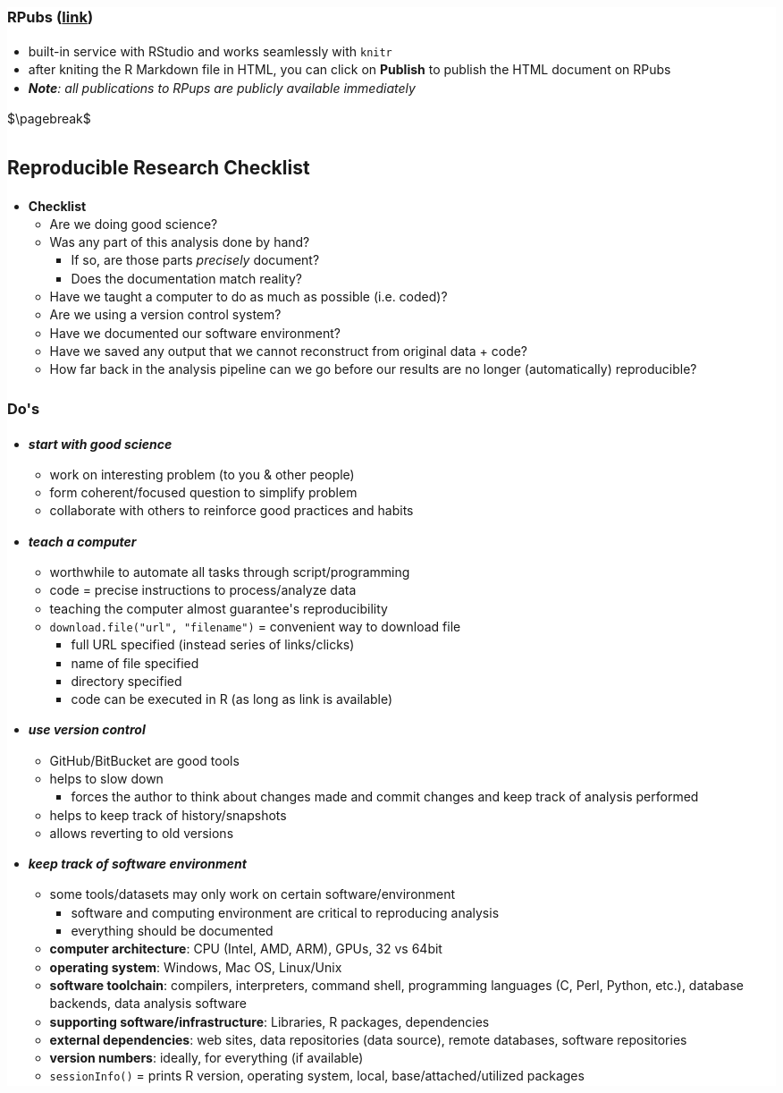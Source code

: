 ### RPubs ([link](http://rpubs.com/))
* built-in service with RStudio and works seamlessly with `knitr`
* after kniting the R Markdown file in HTML, you can click on **Publish** to publish the HTML document on RPubs
* _**Note**: all publications to RPups are publicly available immediately_


$\pagebreak$

## Reproducible Research Checklist
* **Checklist**
	* Are we doing good science?
	* Was any part of this analysis done by hand?
		- If so, are those parts *precisely* document?
		- Does the documentation match reality?
	* Have we taught a computer to do as much as possible (i.e. coded)?
	* Are we using a version control system?
	* Have we documented our software environment?
	* Have we saved any output that we cannot reconstruct from original data + code?
	* How far back in the analysis pipeline can we go before our results are no longer (automatically) reproducible?

### Do's
* ***start with good science***
	- work on interesting problem (to you & other people)
	- form coherent/focused question to simplify problem
	- collaborate with others to reinforce good practices and habits

* ***teach a computer***
	- worthwhile to automate all tasks through script/programming
	- code = precise instructions to process/analyze data
	- teaching the computer almost guarantee's reproducibility
	- `download.file("url", "filename")` = convenient way to download file
		+ full URL specified (instead series of links/clicks)
		+ name of file specified
		+ directory specified
		+ code can be executed in R (as long as link is available)

* ***use version control***
	- GitHub/BitBucket are good tools
	- helps to slow down
		+ forces the author to think about changes made and commit changes and keep track of analysis performed
	- helps to keep track of history/snapshots
	- allows reverting to old versions

* ***keep track of software environment***
	- some tools/datasets may only work on certain software/environment
		+ software and computing environment are critical to reproducing analysis
		+ everything should be documented
	- **computer architecture**: CPU (Intel, AMD, ARM), GPUs, 32 vs 64bit
	- **operating system**: Windows, Mac OS, Linux/Unix
	- **software toolchain**: compilers, interpreters, command shell, programming languages (C, Perl, Python, etc.), database backends, data analysis software
	- **supporting software/infrastructure**: Libraries, R packages, dependencies
	- **external dependencies**: web sites, data repositories (data source), remote databases, software repositories
	- **version numbers**: ideally, for everything (if available)
	- `sessionInfo()` = prints R version, operating system, local, base/attached/utilized packages
